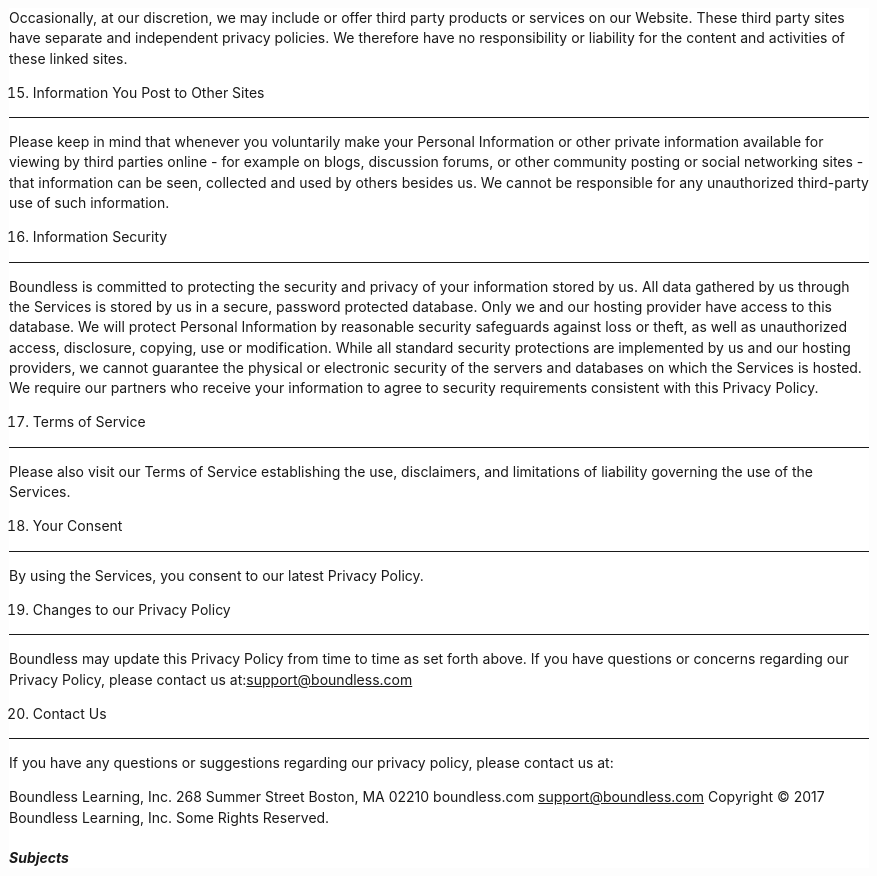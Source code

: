 Occasionally, at our discretion, we may include or offer third party products or services on our Website. These third party sites have separate and independent privacy policies. We therefore have no responsibility or liability for the content and activities of these linked sites.

15. Information You Post to Other Sites
---------------------------------------

Please keep in mind that whenever you voluntarily make your Personal Information or other private information available for viewing by third parties online - for example on blogs, discussion forums, or other community posting or social networking sites - that information can be seen, collected and used by others besides us. We cannot be responsible for any unauthorized third-party use of such information.

16. Information Security
------------------------

Boundless is committed to protecting the security and privacy of your information stored by us. All data gathered by us through the Services is stored by us in a secure, password protected database. Only we and our hosting provider have access to this database. We will protect Personal Information by reasonable security safeguards against loss or theft, as well as unauthorized access, disclosure, copying, use or modification. While all standard security protections are implemented by us and our hosting providers, we cannot guarantee the physical or electronic security of the servers and databases on which the Services is hosted. We require our partners who receive your information to agree to security requirements consistent with this Privacy Policy.

17. Terms of Service
--------------------

Please also visit our Terms of Service establishing the use, disclaimers, and limitations of liability governing the use of the Services.

18. Your Consent
----------------

By using the Services, you consent to our latest Privacy Policy.

19. Changes to our Privacy Policy
---------------------------------

Boundless may update this Privacy Policy from time to time as set forth above. If you have questions or concerns regarding our Privacy Policy, please contact us at:[support@boundless.com](mailto:support@boundless.com?subject=General%20Query)

20. Contact Us
--------------

If you have any questions or suggestions regarding our privacy policy, please contact us at:

Boundless Learning, Inc.
268 Summer Street
Boston, MA 02210
boundless.com
[support@boundless.com](mailto:support@boundless.com?subject=General%20Query)
Copyright © 2017 Boundless Learning, Inc. Some Rights Reserved.

##### Subjects
